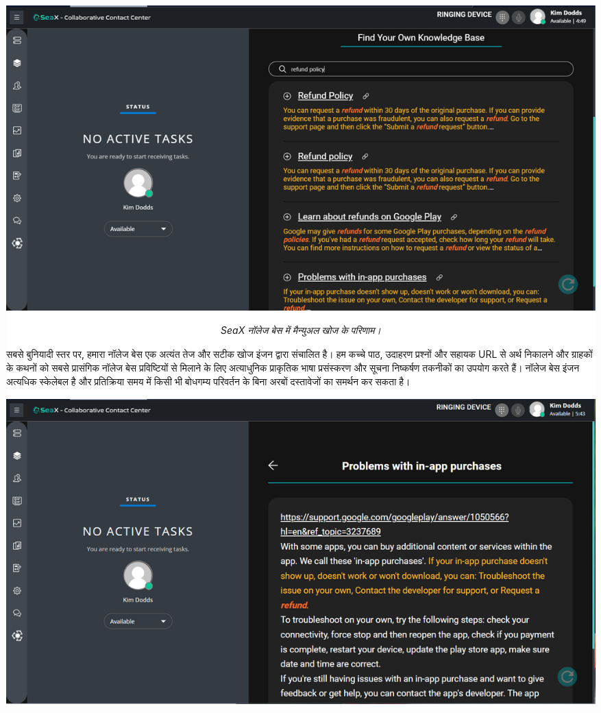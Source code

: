 <center>
<img src="/images/blog/22-seax-knowledge-base/kb-manual-search.png" alt="SeaX नॉलेज बेस में मैन्युअल खोज के परिणाम।"/>

*SeaX नॉलेज बेस में मैन्युअल खोज के परिणाम।*
</center>

सबसे बुनियादी स्तर पर, हमारा नॉलेज बेस एक अत्यंत तेज और सटीक खोज इंजन द्वारा संचालित है। हम कच्चे पाठ, उदाहरण प्रश्नों और सहायक URL से अर्थ निकालने और ग्राहकों के कथनों को सबसे प्रासंगिक नॉलेज बेस प्रविष्टियों से मिलाने के लिए अत्याधुनिक प्राकृतिक भाषा प्रसंस्करण और सूचना निष्कर्षण तकनीकों का उपयोग करते हैं। नॉलेज बेस इंजन अत्यधिक स्केलेबल है और प्रतिक्रिया समय में किसी भी बोधगम्य परिवर्तन के बिना अरबों दस्तावेजों का समर्थन कर सकता है।

<center>
<img src="/images/blog/22-seax-knowledge-base/kb-detail.png" alt="खोज परिणाम पर क्लिक करने के बाद एक विस्तारित दृश्य में एक नॉलेज बेस लेख।"/>
